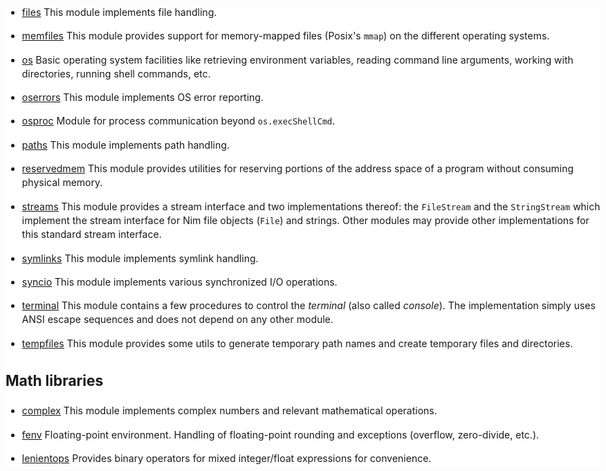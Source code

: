 * [files](files.html)
  This module implements file handling.

* [memfiles](memfiles.html)
  This module provides support for memory-mapped files (Posix's `mmap`)
  on the different operating systems.

* [os](os.html)
  Basic operating system facilities like retrieving environment variables,
  reading command line arguments, working with directories, running shell
  commands, etc.

* [oserrors](oserrors.html)
  This module implements OS error reporting.

* [osproc](osproc.html)
  Module for process communication beyond `os.execShellCmd`.

* [paths](paths.html)
  This module implements path handling.

* [reservedmem](reservedmem.html)
  This module provides utilities for reserving portions of the
  address space of a program without consuming physical memory.

* [streams](streams.html)
  This module provides a stream interface and two implementations thereof:
  the `FileStream` and the `StringStream` which implement the stream
  interface for Nim file objects (`File`) and strings. Other modules
  may provide other implementations for this standard stream interface.

* [symlinks](symlinks.html)
  This module implements symlink handling.

* [syncio](syncio.html)
  This module implements various synchronized I/O operations.

* [terminal](terminal.html)
  This module contains a few procedures to control the *terminal*
  (also called *console*). The implementation simply uses ANSI escape
  sequences and does not depend on any other module.
  
* [tempfiles](tempfiles.html)
  This module provides some utils to generate temporary path names and
  create temporary files and directories.


Math libraries
--------------

* [complex](complex.html)
  This module implements complex numbers and relevant mathematical operations.

* [fenv](fenv.html)
  Floating-point environment. Handling of floating-point rounding and
  exceptions (overflow, zero-divide, etc.).

* [lenientops](lenientops.html)
  Provides binary operators for mixed integer/float expressions for convenience.
